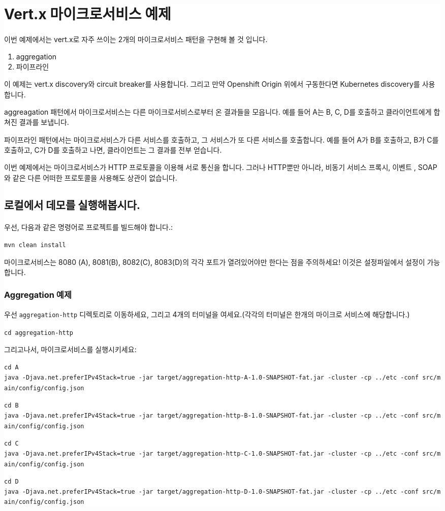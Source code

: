 # Vert.x 마이크로서비스 예제

이번 예제에서는 vert.x로 자주 쓰이는 2개의 마이크로서비스 패턴을 구현해 볼 것 입니다.

1. aggregation
2. 파이프라인

이 예제는 vert.x discovery와 circuit breaker를 사용합니다.
그리고 만약 Openshift Origin 위에서 구동한다면 Kubernetes discovery를 사용합니다.


aggreagation 패턴에서 마이크로서비스는 다른 마이크로서비스로부터 온 결과들을 모읍니다. 예를 들어 A는 B, C, D를 호출하고 클라이언트에게 합쳐진 결과를 보냅니다.

파이프라인 패턴에서는 마이크로서비스가 다른 서비스를 호출하고, 그 서비스가 또 다른 서비스를 호출합니다. 예를 들어 A가 B를 호출하고, B가 C를 호출하고,
C가 D를 호출하고 나면, 클라이언트는 그 결과를 전부 얻습니다.  

이번 예제에서는 마이크로서비스가 HTTP 프로토콜을 이용해 서로 통신을 합니다. 그러나 HTTP뿐만 아니라, 비동기 서비스 프록시, 이벤트 , SOAP와 같은
다른 어떠한 프로토콜을 사용해도 상관이 없습니다.

## 로컬에서 데모를 실행해봅시다.

우선, 다음과 같은 명령어로 프로젝트를 빌드해야 합니다.:

```
mvn clean install
```

마이크로서비스는 8080 (A), 8081(B), 8082(C), 8083(D)의 각각 포트가 열려있어야만 한다는 점을 주의하세요! 이것은 설정파일에서 설정이 가능합니다.

### Aggregation 예제

우선 `aggregation-http` 디렉토리로 이동하세요, 그리고 4개의 터미널을 여세요.(각각의 터미널은 한개의 마이크로 서비스에 해당합니다.)

```
cd aggregation-http
```

그리고나서, 마이크로서비스를 실행시키세요:

```
cd A
java -Djava.net.preferIPv4Stack=true -jar target/aggregation-http-A-1.0-SNAPSHOT-fat.jar -cluster -cp ../etc -conf src/main/config/config.json
```

```
cd B
java -Djava.net.preferIPv4Stack=true -jar target/aggregation-http-B-1.0-SNAPSHOT-fat.jar -cluster -cp ../etc -conf src/main/config/config.json
```

```
cd C
java -Djava.net.preferIPv4Stack=true -jar target/aggregation-http-C-1.0-SNAPSHOT-fat.jar -cluster -cp ../etc -conf src/main/config/config.json
```

```
cd D
java -Djava.net.preferIPv4Stack=true -jar target/aggregation-http-D-1.0-SNAPSHOT-fat.jar -cluster -cp ../etc -conf src/main/config/config.json
```
